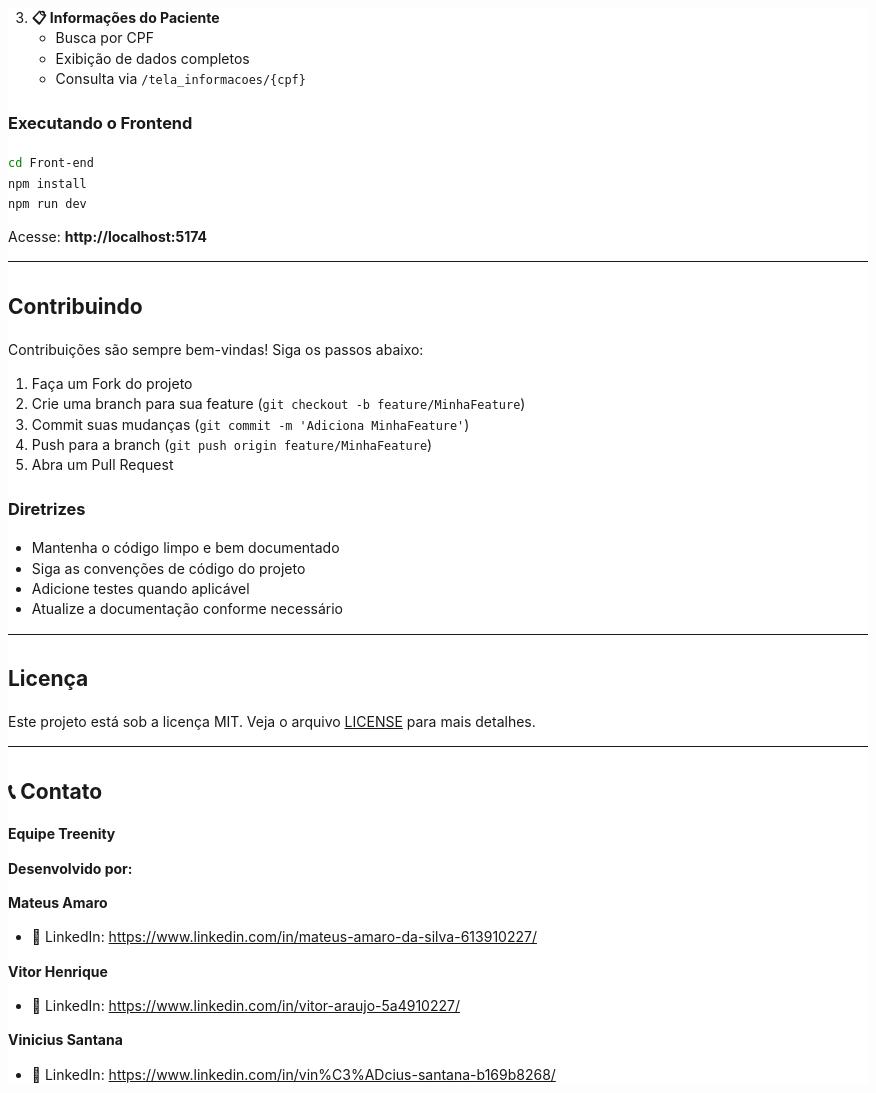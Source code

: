 3. **📋 Informações do Paciente**
   - Busca por CPF
   - Exibição de dados completos
   - Consulta via `/tela_informacoes/{cpf}`

### Executando o Frontend

```bash
cd Front-end
npm install
npm run dev
```

Acesse: **http://localhost:5174**

---

## Contribuindo

Contribuições são sempre bem-vindas! Siga os passos abaixo:

1. Faça um Fork do projeto
2. Crie uma branch para sua feature (`git checkout -b feature/MinhaFeature`)
3. Commit suas mudanças (`git commit -m 'Adiciona MinhaFeature'`)
4. Push para a branch (`git push origin feature/MinhaFeature`)
5. Abra um Pull Request

### Diretrizes

- Mantenha o código limpo e bem documentado
- Siga as convenções de código do projeto
- Adicione testes quando aplicável
- Atualize a documentação conforme necessário

---

## Licença

Este projeto está sob a licença MIT. Veja o arquivo [LICENSE](LICENSE) para mais detalhes.

---

## 📞 Contato

**Equipe Treenity**

**Desenvolvido por:**

**Mateus Amaro**
- 💼 LinkedIn: https://www.linkedin.com/in/mateus-amaro-da-silva-613910227/

**Vitor Henrique**
- 💼 LinkedIn: https://www.linkedin.com/in/vitor-araujo-5a4910227/

**Vinicius Santana**
- 💼 LinkedIn: https://www.linkedin.com/in/vin%C3%ADcius-santana-b169b8268/
